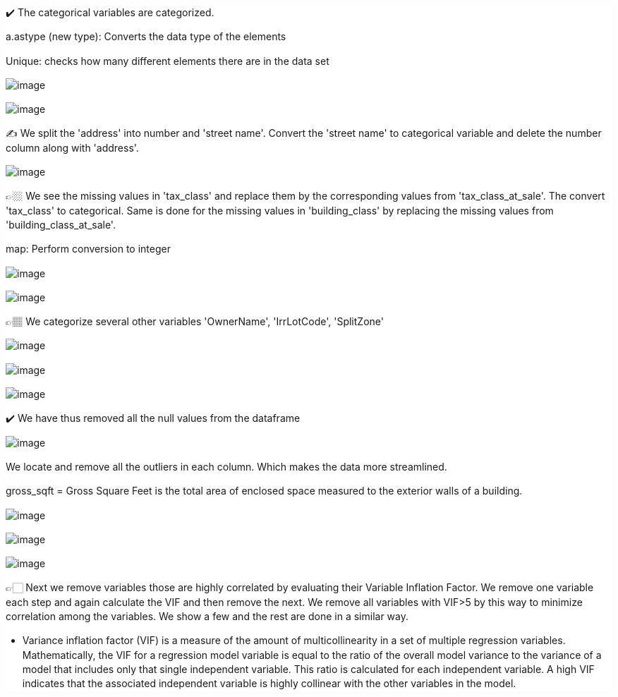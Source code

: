 ✔️ The categorical variables are categorized.

a.astype (new type): Converts the data type of the elements

Unique: checks how many different elements there are in the data set

![image](https://github.com/user-attachments/assets/4a02b39e-d8cf-42ce-ac0f-9d7b080553fb)

![image](https://github.com/user-attachments/assets/c54a6577-a4fa-472a-9d8a-77f15a034d88)

✍️ We split the 'address' into number and 'street name'. Convert the 'street name' to categorical variable and delete the number column along with 'address'.

![image](https://github.com/user-attachments/assets/a81015ef-115d-4741-9619-f0c82b77cc4a)

👉🏼 We see the missing values in 'tax_class' and replace them by the corresponding values from 'tax_class_at_sale'. The convert 'tax_class' to categorical. Same is done for the missing values in 'building_class' by replacing the missing values from 'building_class_at_sale'.

map: Perform conversion to integer

![image](https://github.com/user-attachments/assets/86697b45-86f8-40e0-93f9-af5e4328e9b8)

![image](https://github.com/user-attachments/assets/94b62498-e118-4cb8-ab7e-4f6d5f812052)

👉🏽 We categorize several other variables 'OwnerName', 'IrrLotCode', 'SplitZone'

![image](https://github.com/user-attachments/assets/e2d189dc-8467-4d86-b254-2e2456e35aab)

![image](https://github.com/user-attachments/assets/344f5bed-fd34-4491-8bc1-73eb66369459)

![image](https://github.com/user-attachments/assets/089e8506-1f48-4828-99c5-d0c9209eb6fa)

✔️ We have thus removed all the null values from the dataframe

![image](https://github.com/user-attachments/assets/e870255e-43df-491c-be95-604045357fe8)

We locate and remove all the outliers in each column. Which makes the data more streamlined.

gross_sqft = Gross Square Feet is the total area of enclosed space measured to the exterior walls of a building.

![image](https://github.com/user-attachments/assets/3b8a9d1a-4cde-4bce-b6f1-da7ca4c17984)

![image](https://github.com/user-attachments/assets/5b93b473-afe8-47e0-95c9-ac1a0a656a77)

![image](https://github.com/user-attachments/assets/a3563ac0-baa3-4d8b-9fdd-9a7656b7e21e)

👉🏻 Next we remove variables those are highly correlated by evaluating their Variable Inflation Factor. We remove one variable each step and again calculate the VIF and then remove the next. We remove all variables with VIF>5 by this way to minimize correlation among the variables. We show a few and the rest are done in a similar way.

* Variance inflation factor (VIF) is a measure of the amount of multicollinearity in a set of multiple regression variables. Mathematically, the VIF for a regression model variable is equal to the ratio of the overall model variance to the variance of a model that includes only that single independent variable. This ratio is calculated for each independent variable. A high VIF indicates that the associated independent variable is highly collinear with the other variables in the model.
